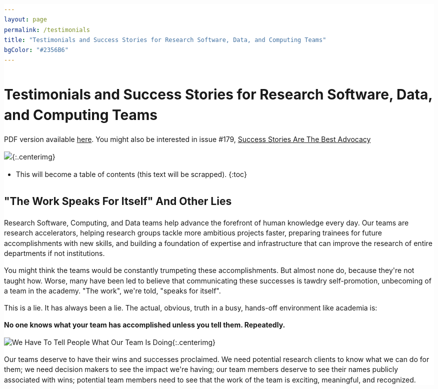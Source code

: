 ```yaml
---
layout: page
permalink: /testimonials
title: "Testimonials and Success Stories for Research Software, Data, and Computing Teams"
bgColor: "#2356B6"
---
```




<style >
img.centerimg {
  max-width: 33%;
  display: block;
  margin-left: auto;
  margin-right: auto;
}
</style>

# Testimonials and Success Stories for Research Software, Data, and Computing Teams

PDF version available [here](../assets/testimonials_success_stories/testimonial_success_story.pdf).  You might also be interested in issue #179, [Success Stories Are The Best Advocacy](https://www.researchcomputingteams.org/newsletter_issues/0179)

![](../assets/testimonials_success_stories/0_1.png){:.centerimg}

* This will become a table of contents (this text will be scrapped).
{:toc}

## "The Work Speaks For Itself" And Other Lies

Research Software, Computing, and Data teams help advance the forefront of human knowledge every day.  Our teams are research accelerators, helping research groups tackle more ambitious projects faster, preparing trainees for future accomplishments with new skills, and building a foundation of expertise and infrastructure that can improve the research of entire departments if not institutions.

You might think the teams would be constantly trumpeting these accomplishments. But almost none do, because they're not taught how.  Worse, many have been led to believe that communicating these successes is tawdry self-promotion, unbecoming of a team in the academy.  "The work", we're told, "speaks for itself".

This is a lie.  It has always been a lie.  The actual, obvious, truth in a busy, hands-off environment like academia is:

**No one knows what your team has accomplished unless you tell them.  Repeatedly.**

![We Have To Tell People What Our Team Is Doing](../assets/testimonials_success_stories/jonathandursi_a_diverse_scientist_proudly_shouting_into_a_megap_2be3a82b-ca21-4eb3-b93c-2cae79eb60e6.png){:.centerimg}

Our teams deserve to have their wins and successes proclaimed.  We need potential research clients to know what we can do for them; we need decision makers to see the impact we're having; our team members deserve to see their names publicly associated with wins; potential team members need to see that the work of the team is exciting, meaningful, and recognized.
